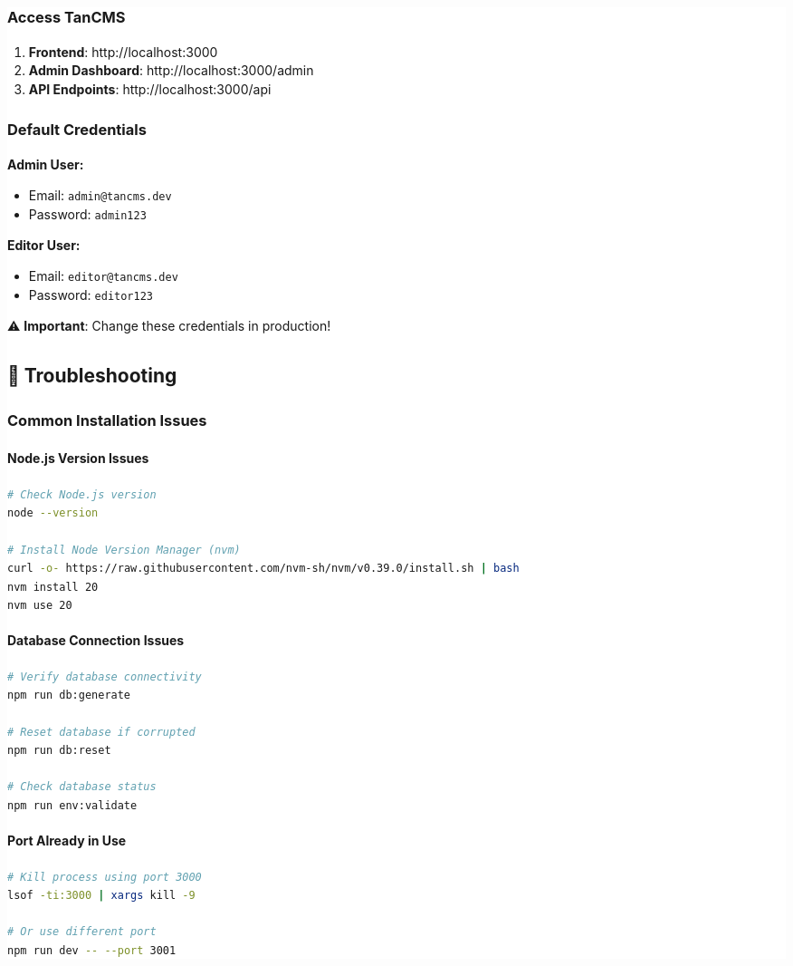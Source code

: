 ### Access TanCMS

1. **Frontend**: http://localhost:3000
2. **Admin Dashboard**: http://localhost:3000/admin
3. **API Endpoints**: http://localhost:3000/api

### Default Credentials

**Admin User:**

- Email: `admin@tancms.dev`
- Password: `admin123`

**Editor User:**

- Email: `editor@tancms.dev`
- Password: `editor123`

⚠️ **Important**: Change these credentials in production!

## 🔧 Troubleshooting

### Common Installation Issues

#### Node.js Version Issues

```bash
# Check Node.js version
node --version

# Install Node Version Manager (nvm)
curl -o- https://raw.githubusercontent.com/nvm-sh/nvm/v0.39.0/install.sh | bash
nvm install 20
nvm use 20
```

#### Database Connection Issues

```bash
# Verify database connectivity
npm run db:generate

# Reset database if corrupted
npm run db:reset

# Check database status
npm run env:validate
```

#### Port Already in Use

```bash
# Kill process using port 3000
lsof -ti:3000 | xargs kill -9

# Or use different port
npm run dev -- --port 3001
```
